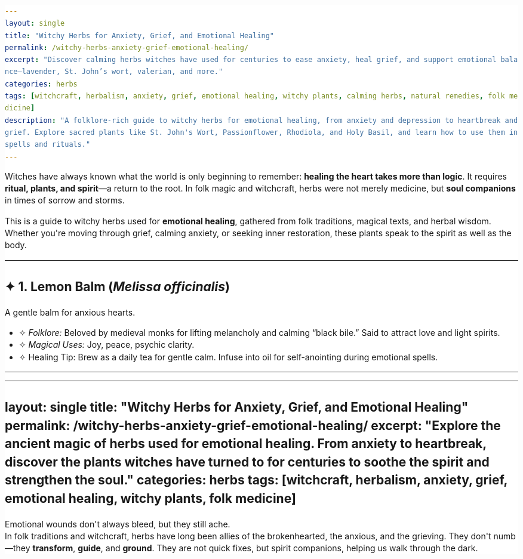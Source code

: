 ```yaml
---
layout: single
title: "Witchy Herbs for Anxiety, Grief, and Emotional Healing"
permalink: /witchy-herbs-anxiety-grief-emotional-healing/
excerpt: "Discover calming herbs witches have used for centuries to ease anxiety, heal grief, and support emotional balance—lavender, St. John’s wort, valerian, and more."
categories: herbs
tags: [witchcraft, herbalism, anxiety, grief, emotional healing, witchy plants, calming herbs, natural remedies, folk medicine]
description: "A folklore-rich guide to witchy herbs for emotional healing, from anxiety and depression to heartbreak and grief. Explore sacred plants like St. John's Wort, Passionflower, Rhodiola, and Holy Basil, and learn how to use them in spells and rituals."
---
```


Witches have always known what the world is only beginning to remember: **healing the heart takes more than logic**. It requires **ritual, plants, and spirit**—a return to the root. In folk magic and witchcraft, herbs were not merely medicine, but **soul companions** in times of sorrow and storms.

This is a guide to witchy herbs used for **emotional healing**, gathered from folk traditions, magical texts, and herbal wisdom. Whether you're moving through grief, calming anxiety, or seeking inner restoration, these plants speak to the spirit as well as the body.

---

## ✦ 1. **Lemon Balm (_Melissa officinalis_)**

A gentle balm for anxious hearts.

- ✧ *Folklore:* Beloved by medieval monks for lifting melancholy and calming “black bile.” Said to attract love and light spirits.
- ✧ *Magical Uses:* Joy, peace, psychic clarity.
- ✧ Healing Tip: Brew as a daily tea for gentle calm. Infuse into oil for self-anointing during emotional spells.

---

---
layout: single
title: "Witchy Herbs for Anxiety, Grief, and Emotional Healing"
permalink: /witchy-herbs-anxiety-grief-emotional-healing/
excerpt: "Explore the ancient magic of herbs used for emotional healing. From anxiety to heartbreak, discover the plants witches have turned to for centuries to soothe the spirit and strengthen the soul."
categories: herbs
tags: [witchcraft, herbalism, anxiety, grief, emotional healing, witchy plants, folk medicine]
---

Emotional wounds don't always bleed, but they still ache.  
In folk traditions and witchcraft, herbs have long been allies of the brokenhearted, the anxious, and the grieving. They don't numb—they **transform**, **guide**, and **ground**. They are not quick fixes, but spirit companions, helping us walk through the dark.
